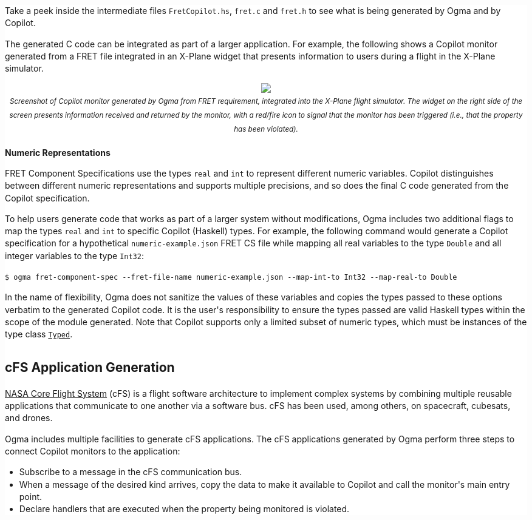 Take a peek inside the intermediate files `FretCopilot.hs`, `fret.c` and
`fret.h` to see what is being generated by Ogma and by Copilot.

The generated C code can be integrated as part of a larger application. For
example, the following shows a Copilot monitor generated from a FRET file
integrated in an X-Plane widget that presents information to users during a
flight in the X-Plane simulator.

<p align="center">
<img src="https://raw.githubusercontent.com/nasa/ogma/develop/docs/xplane.png" width="75%">
<br />
<sup><i>Screenshot of Copilot monitor generated by Ogma from FRET requirement,
integrated into the X-Plane flight simulator. The widget on the right side of
the screen presents information received and returned by the monitor, with a
red/fire icon to signal that the monitor has been triggered (i.e., that the
property has been violated).</i></sup>
</p>

**Numeric Representations**

FRET Component Specifications use the types `real` and `int` to represent
different numeric variables. Copilot distinguishes between different numeric
representations and supports multiple precisions, and so does the final C
code generated from the Copilot specification.

To help users generate code that works as part of a larger system without
modifications, Ogma includes two additional flags to map the types `real` and
`int` to specific Copilot (Haskell) types. For example, the following command
would generate a Copilot specification for a hypothetical
`numeric-example.json` FRET CS file while mapping all real variables to the
type `Double` and all integer variables to the type `Int32`:

```
$ ogma fret-component-spec --fret-file-name numeric-example.json --map-int-to Int32 --map-real-to Double
```

In the name of flexibility, Ogma does not sanitize the values of these
variables and copies the types passed to these options verbatim to the
generated Copilot code. It is the user's responsibility to ensure the types
passed are valid Haskell types within the scope of the module generated.
Note that Copilot supports only a limited subset of numeric types, which
must be instances of the type class
[`Typed`](https://hackage.haskell.org/package/copilot-core/docs/Copilot-Core-Type.html#t:Typed).

## cFS Application Generation

[NASA Core Flight System](https://cfs.gsfc.nasa.gov/) (cFS) is a flight
software architecture to implement complex systems by combining multiple
reusable applications that communicate to one another via a software bus. cFS
has been used, among others, on spacecraft, cubesats, and drones.

Ogma includes multiple facilities to generate cFS applications. The cFS
applications generated by Ogma perform three steps to connect Copilot monitors
to the application:
- Subscribe to a message in the cFS communication bus.
- When a message of the desired kind arrives, copy the data to make it
  available to Copilot and call the monitor's main entry point.
- Declare handlers that are executed when the property being monitored is
  violated.

